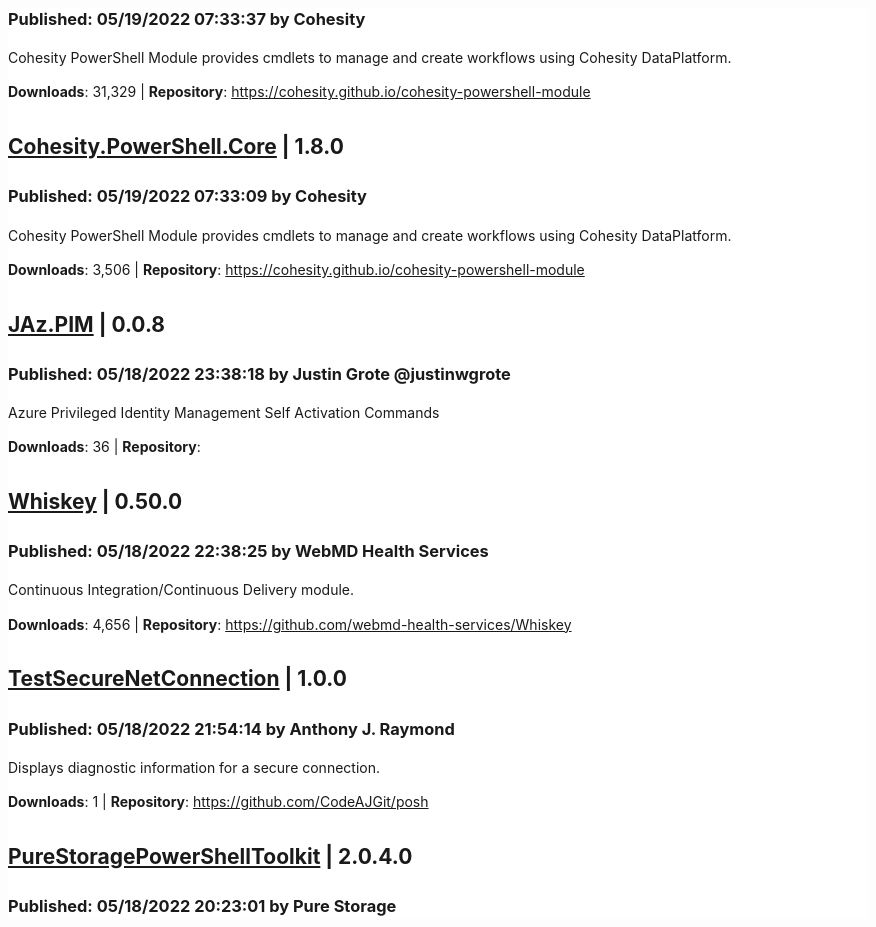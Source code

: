 ### Published: 05/19/2022 07:33:37 by Cohesity

Cohesity PowerShell Module provides cmdlets to manage and create workflows using Cohesity DataPlatform.

__Downloads__: 31,329 | __Repository__: https://cohesity.github.io/cohesity-powershell-module

## [Cohesity.PowerShell.Core](https://www.powershellgallery.com/Packages/Cohesity.PowerShell.Core/1.8.0) | 1.8.0

### Published: 05/19/2022 07:33:09 by Cohesity

Cohesity PowerShell Module provides cmdlets to manage and create workflows using Cohesity DataPlatform.

__Downloads__: 3,506 | __Repository__: https://cohesity.github.io/cohesity-powershell-module

## [JAz.PIM](https://www.powershellgallery.com/Packages/JAz.PIM/0.0.8) | 0.0.8

### Published: 05/18/2022 23:38:18 by Justin Grote @justinwgrote

Azure Privileged Identity Management Self Activation Commands

__Downloads__: 36 | __Repository__: 

## [Whiskey](https://www.powershellgallery.com/Packages/Whiskey/0.50.0) | 0.50.0

### Published: 05/18/2022 22:38:25 by WebMD Health Services

Continuous Integration/Continuous Delivery module.

__Downloads__: 4,656 | __Repository__: https://github.com/webmd-health-services/Whiskey

## [TestSecureNetConnection](https://www.powershellgallery.com/Packages/TestSecureNetConnection/1.0.0) | 1.0.0

### Published: 05/18/2022 21:54:14 by Anthony J. Raymond

Displays diagnostic information for a secure connection.

__Downloads__: 1 | __Repository__: https://github.com/CodeAJGit/posh

## [PureStoragePowerShellToolkit](https://www.powershellgallery.com/Packages/PureStoragePowerShellToolkit/2.0.4.0) | 2.0.4.0

### Published: 05/18/2022 20:23:01 by Pure Storage

